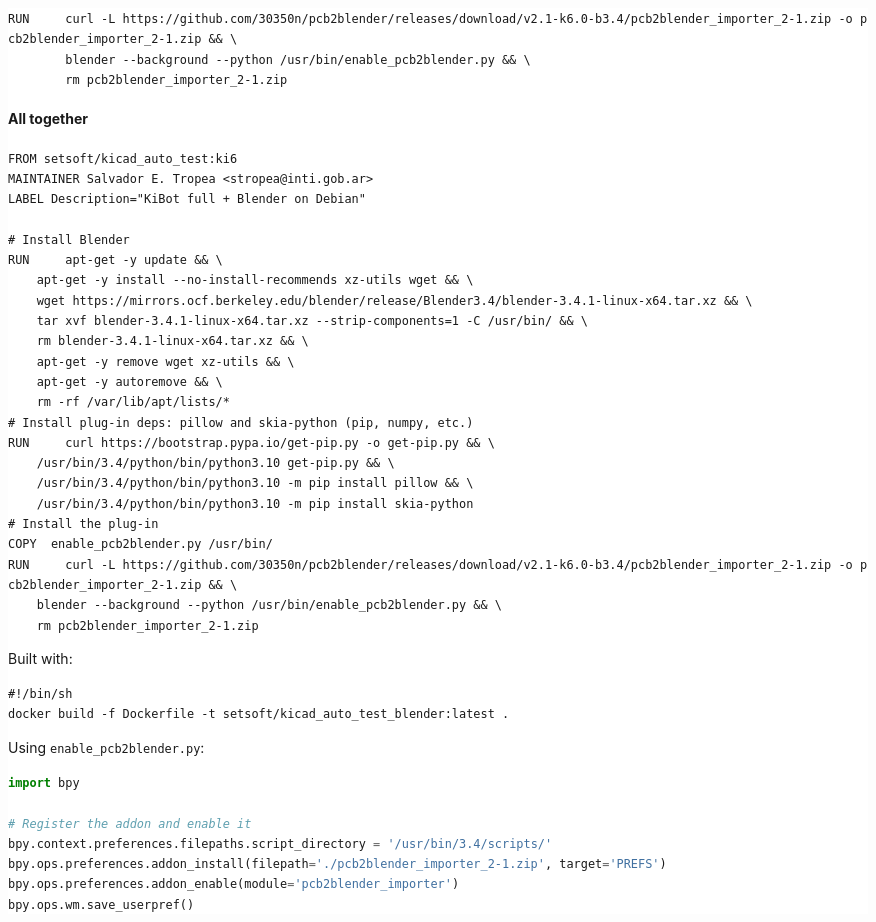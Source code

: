 ```docker
RUN     curl -L https://github.com/30350n/pcb2blender/releases/download/v2.1-k6.0-b3.4/pcb2blender_importer_2-1.zip -o pcb2blender_importer_2-1.zip && \
        blender --background --python /usr/bin/enable_pcb2blender.py && \
        rm pcb2blender_importer_2-1.zip
```

#### All together

```docker
FROM setsoft/kicad_auto_test:ki6
MAINTAINER Salvador E. Tropea <stropea@inti.gob.ar>
LABEL Description="KiBot full + Blender on Debian"

# Install Blender
RUN     apt-get -y update && \
	apt-get -y install --no-install-recommends xz-utils wget && \
	wget https://mirrors.ocf.berkeley.edu/blender/release/Blender3.4/blender-3.4.1-linux-x64.tar.xz && \
	tar xvf blender-3.4.1-linux-x64.tar.xz --strip-components=1 -C /usr/bin/ && \
	rm blender-3.4.1-linux-x64.tar.xz && \
	apt-get -y remove wget xz-utils && \
	apt-get -y autoremove && \
	rm -rf /var/lib/apt/lists/*
# Install plug-in deps: pillow and skia-python (pip, numpy, etc.)
RUN     curl https://bootstrap.pypa.io/get-pip.py -o get-pip.py && \
	/usr/bin/3.4/python/bin/python3.10 get-pip.py && \
	/usr/bin/3.4/python/bin/python3.10 -m pip install pillow && \
	/usr/bin/3.4/python/bin/python3.10 -m pip install skia-python
# Install the plug-in
COPY  enable_pcb2blender.py /usr/bin/
RUN     curl -L https://github.com/30350n/pcb2blender/releases/download/v2.1-k6.0-b3.4/pcb2blender_importer_2-1.zip -o pcb2blender_importer_2-1.zip && \
	blender --background --python /usr/bin/enable_pcb2blender.py && \
	rm pcb2blender_importer_2-1.zip
```

Built with:

```shell
#!/bin/sh
docker build -f Dockerfile -t setsoft/kicad_auto_test_blender:latest .
```

Using `enable_pcb2blender.py`:

```python
import bpy

# Register the addon and enable it
bpy.context.preferences.filepaths.script_directory = '/usr/bin/3.4/scripts/'
bpy.ops.preferences.addon_install(filepath='./pcb2blender_importer_2-1.zip', target='PREFS')
bpy.ops.preferences.addon_enable(module='pcb2blender_importer')
bpy.ops.wm.save_userpref()
```
